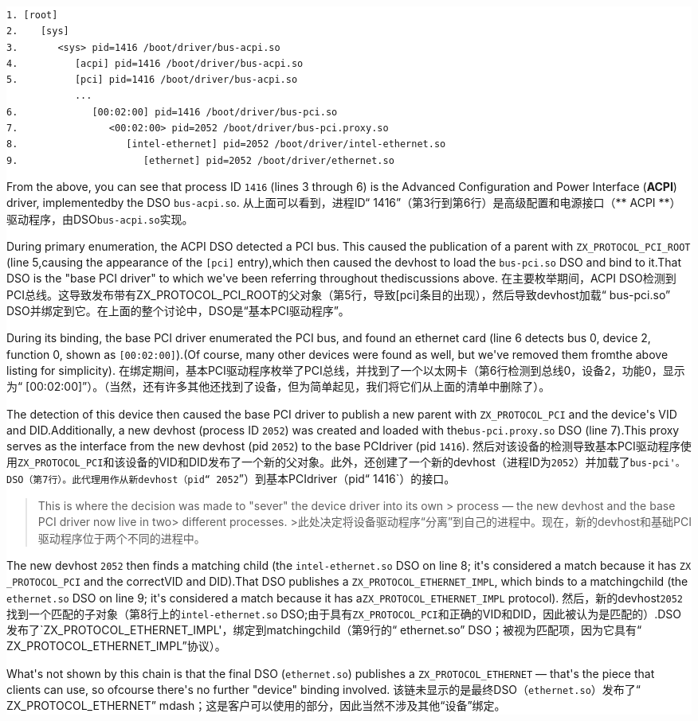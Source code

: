 ```
1. [root]
2.    [sys]
3.       <sys> pid=1416 /boot/driver/bus-acpi.so
4.          [acpi] pid=1416 /boot/driver/bus-acpi.so
5.          [pci] pid=1416 /boot/driver/bus-acpi.so
            ...
6.             [00:02:00] pid=1416 /boot/driver/bus-pci.so
7.                <00:02:00> pid=2052 /boot/driver/bus-pci.proxy.so
8.                   [intel-ethernet] pid=2052 /boot/driver/intel-ethernet.so
9.                      [ethernet] pid=2052 /boot/driver/ethernet.so
```
 

From the above, you can see that process ID `1416` (lines 3 through 6) is the Advanced Configuration and Power Interface (**ACPI**) driver, implementedby the DSO `bus-acpi.so`. 从上面可以看到，进程ID“ 1416”（第3行到第6行）是高级配置和电源接口（** ACPI **）驱动程序，由DSO`bus-acpi.so`实现。

During primary enumeration, the ACPI DSO detected a PCI bus. This caused the publication of a parent with `ZX_PROTOCOL_PCI_ROOT` (line 5,causing the appearance of the `[pci]` entry),which then caused the devhost to load the `bus-pci.so` DSO and bind to it.That DSO is the "base PCI driver" to which we've been referring throughout thediscussions above. 在主要枚举期间，ACPI DSO检测到PCI总线。这导致发布带有ZX_PROTOCOL_PCI_ROOT的父对象（第5行，导致[pci]条目的出现），然后导致devhost加载“ bus-pci.so” DSO并绑定到它。在上面的整个讨论中，DSO是“基本PCI驱动程序”。

During its binding, the base PCI driver enumerated the PCI bus, and found an ethernet card (line 6 detects bus 0, device 2, function 0, shown as `[00:02:00]`).(Of course, many other devices were found as well, but we've removed them fromthe above listing for simplicity). 在绑定期间，基本PCI驱动程序枚举了PCI总线，并找到了一个以太网卡（第6行检测到总线0，设备2，功能0，显示为“ [00:02:00]”）。（当然，还有许多其他还找到了设备，但为简单起见，我们将它们从上面的清单中删除了）。

The detection of this device then caused the base PCI driver to publish a new parent with `ZX_PROTOCOL_PCI` and the device's VID and DID.Additionally, a new devhost (process ID `2052`) was created and loaded with the`bus-pci.proxy.so` DSO (line 7).This proxy serves as the interface from the new devhost (pid `2052`) to the base PCIdriver (pid `1416`). 然后对该设备的检测导致基本PCI驱动程序使用`ZX_PROTOCOL_PCI`和该设备的VID和DID发布了一个新的父对象。此外，还创建了一个新的devhost（进程ID为`2052`）并加载了`bus-pci'。 DSO（第7行）。此代理用作从新devhost（pid“ 2052`”）到基本PCIdriver（pid“ 1416`）的接口。

> This is where the decision was made to "sever" the device driver into its own > process &mdash; the new devhost and the base PCI driver now live in two> different processes. >此处决定将设备驱动程序“分离”到自己的进程中。现在，新的devhost和基础PCI驱动程序位于两个不同的进程中。

The new devhost `2052` then finds a matching child (the `intel-ethernet.so` DSO on line 8; it's considered a match because it has `ZX_PROTOCOL_PCI` and the correctVID and DID).That DSO publishes a `ZX_PROTOCOL_ETHERNET_IMPL`, which binds to a matchingchild (the `ethernet.so` DSO on line 9; it's considered a match because it has a`ZX_PROTOCOL_ETHERNET_IMPL` protocol). 然后，新的devhost`2052`找到一个匹配的子对象（第8行上的`intel-ethernet.so` DSO;由于具有`ZX_PROTOCOL_PCI`和正确的VID和DID，因此被认为是匹配的）.DSO发布了`ZX_PROTOCOL_ETHERNET_IMPL'，绑定到matchingchild（第9行的“ ethernet.so” DSO；被视为匹配项，因为它具有“ ZX_PROTOCOL_ETHERNET_IMPL”协议）。

What's not shown by this chain is that the final DSO (`ethernet.so`) publishes a `ZX_PROTOCOL_ETHERNET` &mdash; that's the piece that clients can use, so ofcourse there's no further "device" binding involved. 该链未显示的是最终DSO（`ethernet.so`）发布了“ ZX_PROTOCOL_ETHERNET” mdash；这是客户可以使用的部分，因此当然不涉及其他“设备”绑定。

 

